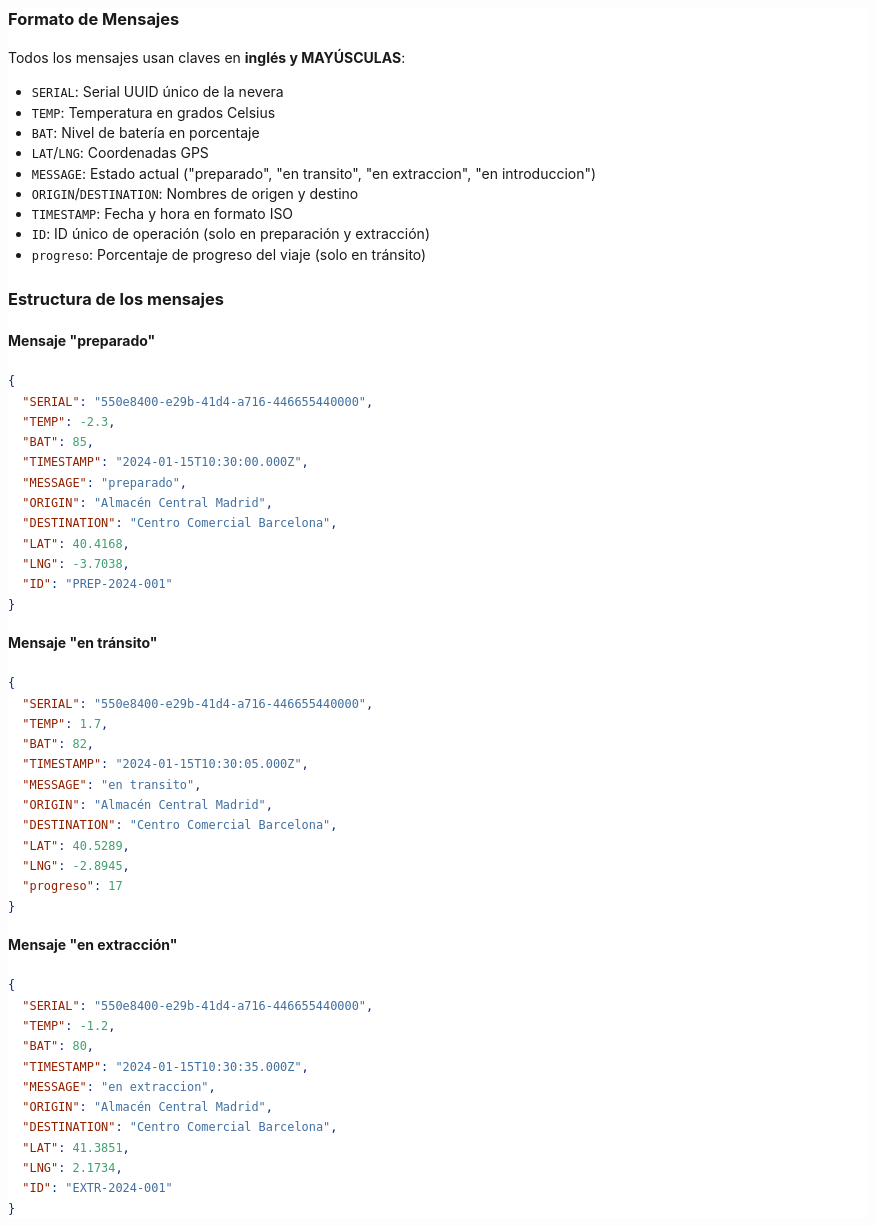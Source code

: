### Formato de Mensajes

Todos los mensajes usan claves en **inglés y MAYÚSCULAS**:
- `SERIAL`: Serial UUID único de la nevera
- `TEMP`: Temperatura en grados Celsius
- `BAT`: Nivel de batería en porcentaje
- `LAT`/`LNG`: Coordenadas GPS
- `MESSAGE`: Estado actual ("preparado", "en transito", "en extraccion", "en introduccion")
- `ORIGIN`/`DESTINATION`: Nombres de origen y destino
- `TIMESTAMP`: Fecha y hora en formato ISO
- `ID`: ID único de operación (solo en preparación y extracción)
- `progreso`: Porcentaje de progreso del viaje (solo en tránsito)

### Estructura de los mensajes

#### Mensaje "preparado"
```json
{
  "SERIAL": "550e8400-e29b-41d4-a716-446655440000",
  "TEMP": -2.3,
  "BAT": 85,
  "TIMESTAMP": "2024-01-15T10:30:00.000Z",
  "MESSAGE": "preparado",
  "ORIGIN": "Almacén Central Madrid",
  "DESTINATION": "Centro Comercial Barcelona",
  "LAT": 40.4168,
  "LNG": -3.7038,
  "ID": "PREP-2024-001"
}
```

#### Mensaje "en tránsito"
```json
{
  "SERIAL": "550e8400-e29b-41d4-a716-446655440000",
  "TEMP": 1.7,
  "BAT": 82,
  "TIMESTAMP": "2024-01-15T10:30:05.000Z",
  "MESSAGE": "en transito",
  "ORIGIN": "Almacén Central Madrid",
  "DESTINATION": "Centro Comercial Barcelona",
  "LAT": 40.5289,
  "LNG": -2.8945,
  "progreso": 17
}
```

#### Mensaje "en extracción"
```json
{
  "SERIAL": "550e8400-e29b-41d4-a716-446655440000",
  "TEMP": -1.2,
  "BAT": 80,
  "TIMESTAMP": "2024-01-15T10:30:35.000Z",
  "MESSAGE": "en extraccion",
  "ORIGIN": "Almacén Central Madrid",
  "DESTINATION": "Centro Comercial Barcelona",
  "LAT": 41.3851,
  "LNG": 2.1734,
  "ID": "EXTR-2024-001"
}
```
